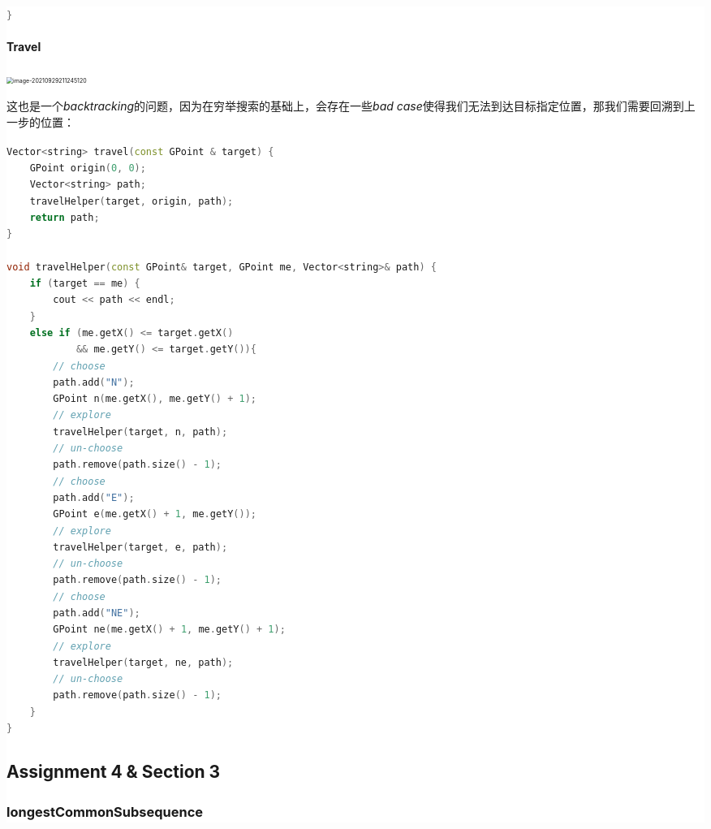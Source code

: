 ```c++
}
```

#### Travel

<img src="https://shaopu-blog.oss-cn-beijing.aliyuncs.com/img/202109292112528.png" alt="image-20210929211245120" style="zoom:50%;" />

这也是一个*backtracking*的问题，因为在穷举搜索的基础上，会存在一些*bad case*使得我们无法到达目标指定位置，那我们需要回溯到上一步的位置：

```c++
Vector<string> travel(const GPoint & target) {
    GPoint origin(0, 0);
    Vector<string> path;
    travelHelper(target, origin, path);
    return path;
}

void travelHelper(const GPoint& target, GPoint me, Vector<string>& path) {
    if (target == me) {
        cout << path << endl;
    }
    else if (me.getX() <= target.getX()
            && me.getY() <= target.getY()){
        // choose
        path.add("N");
        GPoint n(me.getX(), me.getY() + 1);
        // explore
        travelHelper(target, n, path);
        // un-choose
        path.remove(path.size() - 1);
        // choose
        path.add("E");
        GPoint e(me.getX() + 1, me.getY());
        // explore
        travelHelper(target, e, path);
        // un-choose
        path.remove(path.size() - 1);
        // choose
        path.add("NE");
        GPoint ne(me.getX() + 1, me.getY() + 1);
        // explore
        travelHelper(target, ne, path);
        // un-choose
        path.remove(path.size() - 1);
    }
}
```

## Assignment 4 & Section 3

### longestCommonSubsequence
